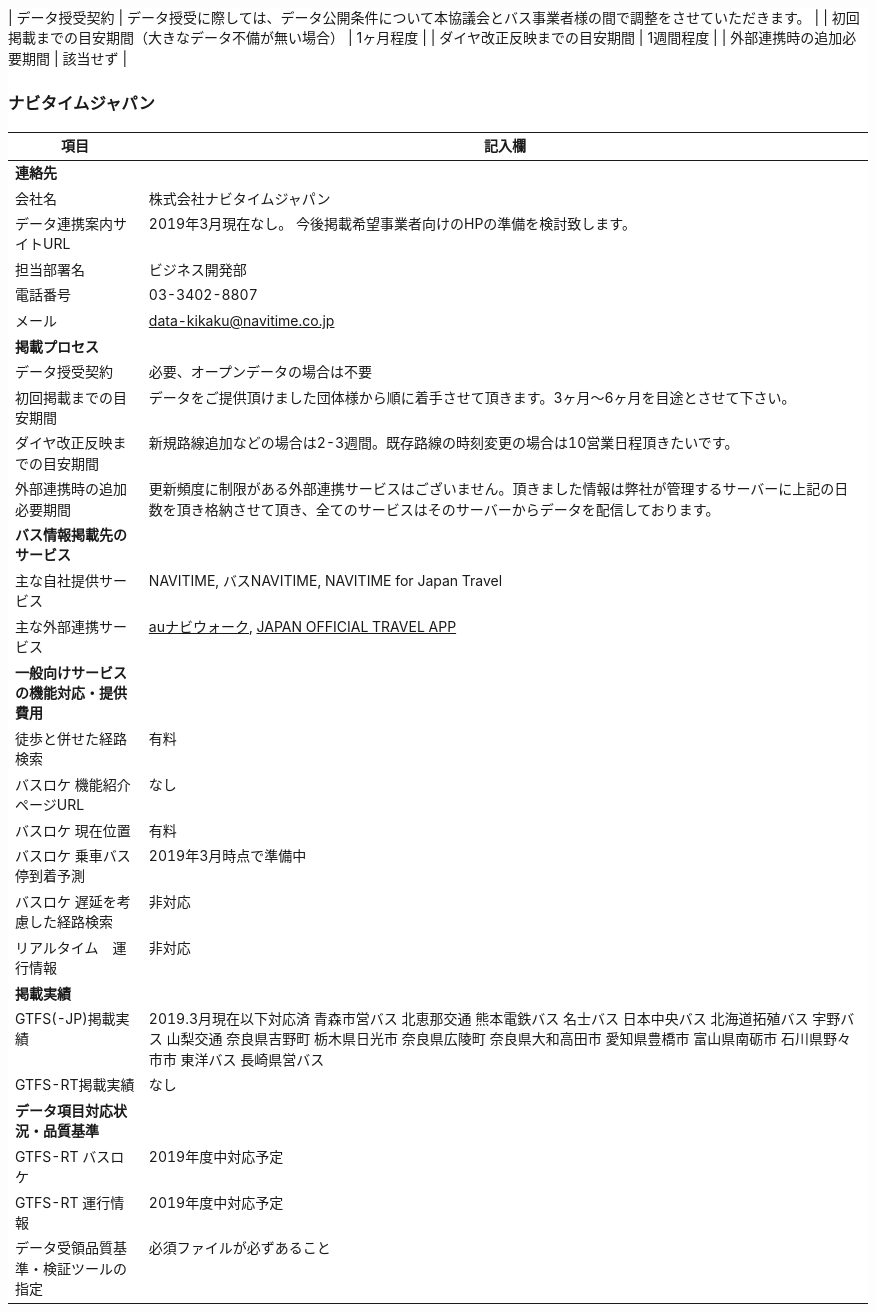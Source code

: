 | データ授受契約                                       | データ授受に際しては、データ公開条件について本協議会とバス事業者様の間で調整をさせていただきます。 |
| 初回掲載までの目安期間（大きなデータ不備が無い場合） | 1ヶ月程度                                                    |
| ダイヤ改正反映までの目安期間                         | 1週間程度                                                    |
| 外部連携時の追加必要期間                             | 該当せず                                                     |

### ナビタイムジャパン

| 項目                                     | 記入欄                                                       |
| ---------------------------------------- | ------------------------------------------------------------ |
| **連絡先**                               |                                                              |
| 会社名                                   | 株式会社ナビタイムジャパン                                   |
| データ連携案内サイトURL                  | 2019年3月現在なし。      今後掲載希望事業者向けのHPの準備を検討致します。 |
| 担当部署名                               | ビジネス開発部                                               |
| 電話番号                                 | 03-3402-8807                                                 |
| メール                                   | [data-kikaku@navitime.co.jp](mailto:data-kikaku@navitime.co.jp) |
| **掲載プロセス**                         |                                                              |
| データ授受契約                           | 必要、オープンデータの場合は不要                             |
| 初回掲載までの目安期間                   | データをご提供頂けました団体様から順に着手させて頂きます。3ヶ月～6ヶ月を目途とさせて下さい。 |
| ダイヤ改正反映までの目安期間             | 新規路線追加などの場合は2-3週間。既存路線の時刻変更の場合は10営業日程頂きたいです。 |
| 外部連携時の追加必要期間                 | 更新頻度に制限がある外部連携サービスはございません。頂きました情報は弊社が管理するサーバーに上記の日数を頂き格納させて頂き、全てのサービスはそのサーバーからデータを配信しております。 |
| **バス情報掲載先のサービス**             |                                                              |
| 主な自社提供サービス                     | NAVITIME, バスNAVITIME, NAVITIME for Japan Travel            |
| 主な外部連携サービス                     | [auナビウォーク](https://eznavi.auone.jp/), [JAPAN OFFICIAL TRAVEL APP](https://www.jnto.go.jp/smartapp/eng/) |
| **一般向けサービスの機能対応・提供費用** |                                                              |
| 徒歩と併せた経路検索                     | 有料                                                         |
| バスロケ 機能紹介ページURL               | なし                                                         |
| バスロケ 現在位置                        | 有料                                                         |
| バスロケ 乗車バス停到着予測              | 2019年3月時点で準備中                                        |
| バスロケ 遅延を考慮した経路検索          | 非対応                                                       |
| リアルタイム　運行情報                   | 非対応                                                       |
| **掲載実績**                             |                                                              |
| GTFS(-JP)掲載実績                        | 2019.3月現在以下対応済            青森市営バス      北恵那交通      熊本電鉄バス      名士バス      日本中央バス      北海道拓殖バス      宇野バス      山梨交通      奈良県吉野町      栃木県日光市      奈良県広陵町      奈良県大和高田市      愛知県豊橋市      富山県南砺市      石川県野々市市      東洋バス      長崎県営バス |
| GTFS-RT掲載実績                          | なし                                                         |
| **データ項目対応状況・品質基準**         |                                                              |
| GTFS-RT バスロケ                         | 2019年度中対応予定                                           |
| GTFS-RT 運行情報                         | 2019年度中対応予定                                           |
| データ受領品質基準・検証ツールの指定     | 必須ファイルが必ずあること                                   |